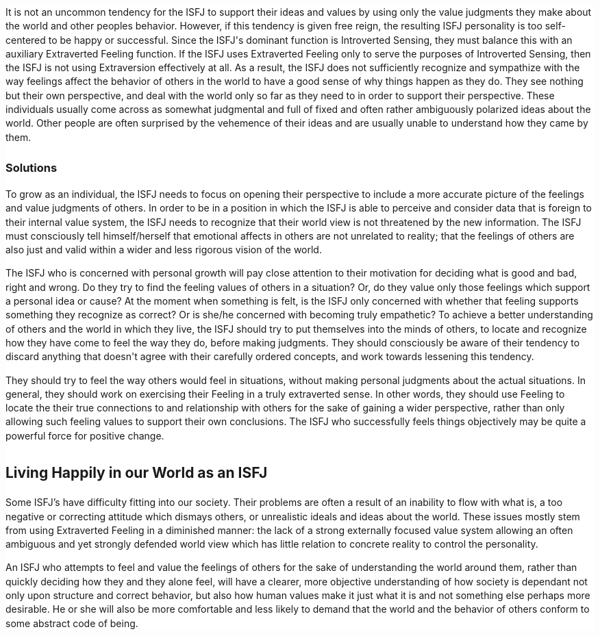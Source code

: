  It is not an uncommon tendency for the ISFJ to support their ideas and values by using only the value judgments they make about the world and other peoples behavior. However, if this tendency is given free reign, the resulting ISFJ personality is too self-centered to be happy or successful. Since the ISFJ's dominant function is Introverted Sensing, they must balance this with an auxiliary Extraverted Feeling function. If the ISFJ uses Extraverted Feeling only to serve the purposes of Introverted Sensing, then the ISFJ is not using Extraversion effectively at all. As a result, the ISFJ does not sufficiently recognize and sympathize with the way feelings affect the behavior of others in the world to have a good sense of why things happen as they do. They see nothing but their own perspective, and deal with the world only so far as they need to in order to support their perspective. These individuals usually come across as somewhat judgmental and full of fixed and often rather ambiguously polarized ideas about the world. Other people are often surprised by the vehemence of their ideas and are usually unable to understand how they came by them.  

 ### Solutions  

To grow as an individual, the ISFJ needs to focus on opening their perspective to include a more accurate picture of the feelings and value judgments of others. In order to be in a position in which the ISFJ is able to perceive and consider data that is foreign to their internal value system, the ISFJ needs to recognize that their world view is not threatened by the new information. The ISFJ must consciously tell himself/herself that emotional affects in others are not unrelated to reality; that the feelings of others are also just and valid within a wider and less rigorous vision of the world.  

 The ISFJ who is concerned with personal growth will pay close attention to their motivation for deciding what is good and bad, right and wrong. Do they try to find the feeling values of others in a situation? Or, do they value only those feelings which support a personal idea or cause? At the moment when something is felt, is the ISFJ only concerned with whether that feeling supports something they recognize as correct? Or is she/he concerned with becoming truly empathetic? To achieve a better understanding of others and the world in which they live, the ISFJ should try to put themselves into the minds of others, to locate and recognize how they have come to feel the way they do, before making judgments. They should consciously be aware of their tendency to discard anything that doesn't agree with their carefully ordered concepts, and work towards lessening this tendency. 

They should try to feel the way others would feel in situations, without making personal judgments about the actual situations. In general, they should work on exercising their Feeling in a truly extraverted sense. In other words, they should use Feeling to locate the their true connections to and relationship with others for the sake of gaining a wider perspective, rather than only  allowing such feeling values to support their own conclusions. The ISFJ who successfully feels things objectively may be quite a powerful force for positive change.  

## Living Happily in our World as an ISFJ  

Some ISFJ’s have difficulty fitting into our society. Their problems are often a result of an inability to flow with what is, a too negative or correcting attitude which dismays others, or unrealistic ideals and ideas about the world. These issues mostly stem from using Extraverted Feeling in a diminished manner: the lack of a strong externally focused value system allowing an often ambiguous and yet strongly defended world view which has little relation to concrete reality to control the personality. 

An ISFJ who attempts to feel and value the feelings of others for the sake of understanding the world around them, rather than quickly deciding how they and they alone feel, will have a clearer, more objective understanding of how society is dependant not only upon structure and correct behavior, but also how human values make it just what it is and not something else perhaps more desirable. He or she will also be more comfortable and less likely to demand that the world and the behavior of others conform to some abstract code of being. 
